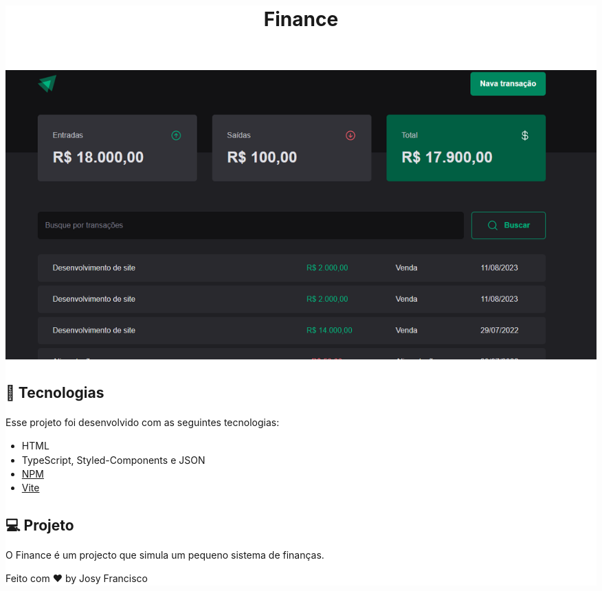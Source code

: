 <h1 align="center"> Finance </h1>

<br>

<p align="center">
  <img alt="rocketpay" src=".github/preview.png" width="100%">
</p>

## 🚀 Tecnologias

Esse projeto foi desenvolvido com as seguintes tecnologias:

- HTML
- TypeScript, Styled-Components e JSON
- [NPM](https://nodejs.org/)
- [Vite](https://vitejs.dev/)

## 💻 Projeto

O Finance é um projecto que simula um pequeno sistema de finanças.

Feito com ♥ by Josy Francisco
